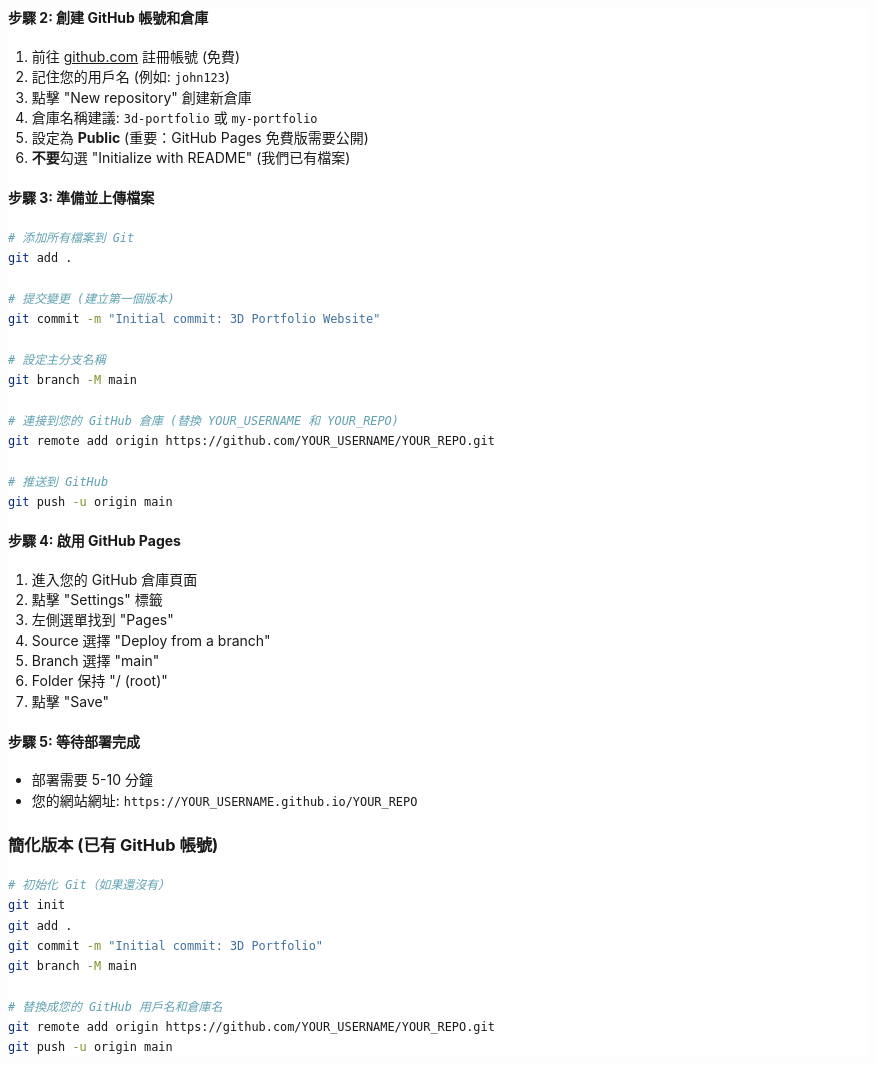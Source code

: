 #### 步驟 2: 創建 GitHub 帳號和倉庫
1. 前往 [github.com](https://github.com) 註冊帳號 (免費)
2. 記住您的用戶名 (例如: `john123`)
3. 點擊 "New repository" 創建新倉庫
4. 倉庫名稱建議: `3d-portfolio` 或 `my-portfolio`
5. 設定為 **Public** (重要：GitHub Pages 免費版需要公開)
6. **不要**勾選 "Initialize with README" (我們已有檔案)

#### 步驟 3: 準備並上傳檔案
```bash
# 添加所有檔案到 Git
git add .

# 提交變更 (建立第一個版本)
git commit -m "Initial commit: 3D Portfolio Website"

# 設定主分支名稱
git branch -M main

# 連接到您的 GitHub 倉庫 (替換 YOUR_USERNAME 和 YOUR_REPO)
git remote add origin https://github.com/YOUR_USERNAME/YOUR_REPO.git

# 推送到 GitHub
git push -u origin main
```

#### 步驟 4: 啟用 GitHub Pages
1. 進入您的 GitHub 倉庫頁面
2. 點擊 "Settings" 標籤
3. 左側選單找到 "Pages"
4. Source 選擇 "Deploy from a branch"
5. Branch 選擇 "main"
6. Folder 保持 "/ (root)"
7. 點擊 "Save"

#### 步驟 5: 等待部署完成
- 部署需要 5-10 分鐘
- 您的網站網址: `https://YOUR_USERNAME.github.io/YOUR_REPO`

### 簡化版本 (已有 GitHub 帳號)
```bash
# 初始化 Git（如果還沒有）
git init
git add .
git commit -m "Initial commit: 3D Portfolio"
git branch -M main

# 替換成您的 GitHub 用戶名和倉庫名
git remote add origin https://github.com/YOUR_USERNAME/YOUR_REPO.git
git push -u origin main
```
